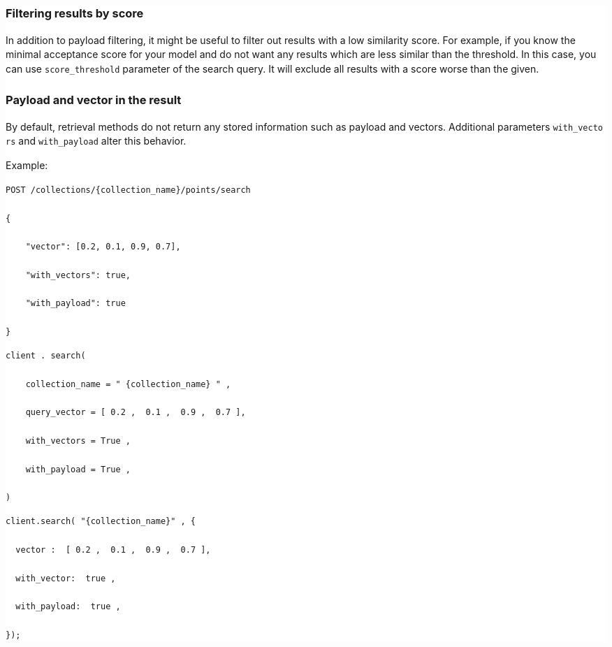 
### Filtering results by score

In addition to payload filtering, it might be useful to filter out results with a low similarity score.
For example, if you know the minimal acceptance score for your model and do not want any results which are less similar than the threshold.
In this case, you can use `score_threshold` parameter of the search query.
It will exclude all results with a score worse than the given.

### Payload and vector in the result

By default, retrieval methods do not return any stored information such as
payload and vectors. Additional parameters `with_vectors` and `with_payload` alter this behavior.

Example:

```
POST /collections/{collection_name}/points/search

{

    "vector": [0.2, 0.1, 0.9, 0.7],

    "with_vectors": true,

    "with_payload": true

}

```

```
client . search(

    collection_name = " {collection_name} " ,

    query_vector = [ 0.2 ,  0.1 ,  0.9 ,  0.7 ],

    with_vectors = True ,

    with_payload = True ,

)

```

```
client.search( "{collection_name}" , {

  vector :  [ 0.2 ,  0.1 ,  0.9 ,  0.7 ],

  with_vector:  true ,

  with_payload:  true ,

});

```
